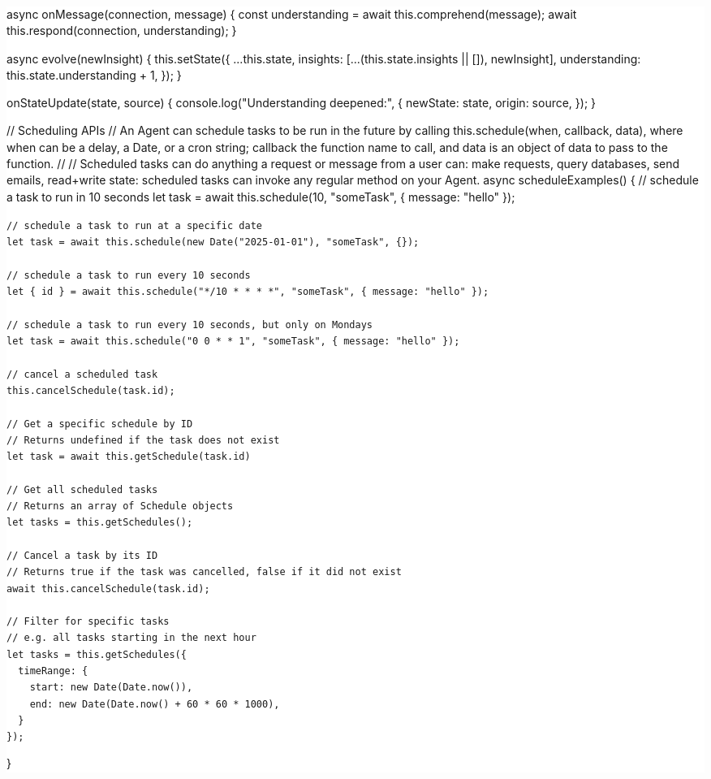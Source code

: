   async onMessage(connection, message) {
    const understanding = await this.comprehend(message);
    await this.respond(connection, understanding);
  }

  async evolve(newInsight) {
      this.setState({
        ...this.state,
        insights: [...(this.state.insights || []), newInsight],
        understanding: this.state.understanding + 1,
      });
    }

  onStateUpdate(state, source) {
    console.log("Understanding deepened:", {
      newState: state,
      origin: source,
    });
  }

  // Scheduling APIs
  // An Agent can schedule tasks to be run in the future by calling this.schedule(when, callback, data), where when can be a delay, a Date, or a cron string; callback the function name to call, and data is an object of data to pass to the function.
  //
  // Scheduled tasks can do anything a request or message from a user can: make requests, query databases, send emails, read+write state: scheduled tasks can invoke any regular method on your Agent.
  async scheduleExamples() {
    // schedule a task to run in 10 seconds
    let task = await this.schedule(10, "someTask", { message: "hello" });

    // schedule a task to run at a specific date
    let task = await this.schedule(new Date("2025-01-01"), "someTask", {});

    // schedule a task to run every 10 seconds
    let { id } = await this.schedule("*/10 * * * *", "someTask", { message: "hello" });

    // schedule a task to run every 10 seconds, but only on Mondays
    let task = await this.schedule("0 0 * * 1", "someTask", { message: "hello" });

    // cancel a scheduled task
    this.cancelSchedule(task.id);

    // Get a specific schedule by ID
    // Returns undefined if the task does not exist
    let task = await this.getSchedule(task.id)

    // Get all scheduled tasks
    // Returns an array of Schedule objects
    let tasks = this.getSchedules();

    // Cancel a task by its ID
    // Returns true if the task was cancelled, false if it did not exist
    await this.cancelSchedule(task.id);

    // Filter for specific tasks
    // e.g. all tasks starting in the next hour
    let tasks = this.getSchedules({
      timeRange: {
        start: new Date(Date.now()),
        end: new Date(Date.now() + 60 * 60 * 1000),
      }
    });
  }
